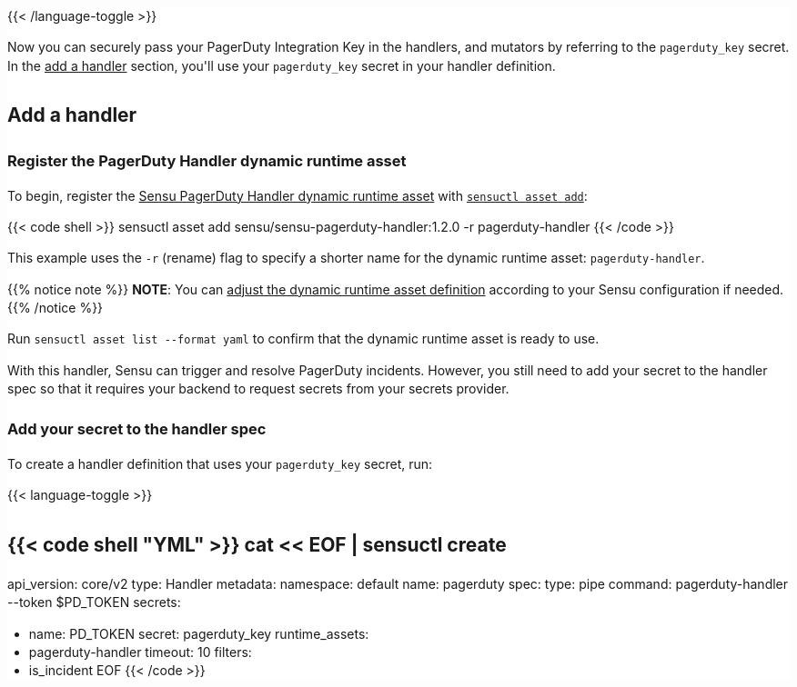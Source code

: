 {{< /language-toggle >}}

Now you can securely pass your PagerDuty Integration Key in the handlers, and mutators by referring to the `pagerduty_key` secret.
In the [add a handler][19] section, you'll use your `pagerduty_key` secret in your handler definition.

## Add a handler

### Register the PagerDuty Handler dynamic runtime asset

To begin, register the [Sensu PagerDuty Handler dynamic runtime asset][23] with [`sensuctl asset add`][22]:

{{< code shell >}}
sensuctl asset add sensu/sensu-pagerduty-handler:1.2.0 -r pagerduty-handler
{{< /code >}}

This example uses the `-r` (rename) flag to specify a shorter name for the dynamic runtime asset: `pagerduty-handler`.

{{% notice note %}}
**NOTE**: You can [adjust the dynamic runtime asset definition](../../../plugins/use-assets-to-install-plugins#adjust-the-asset-definition) according to your Sensu configuration if needed.
{{% /notice %}}

Run `sensuctl asset list --format yaml` to confirm that the dynamic runtime asset is ready to use.

With this handler, Sensu can trigger and resolve PagerDuty incidents.
However, you still need to add your secret to the handler spec so that it requires your backend to request secrets from your secrets provider.

### Add your secret to the handler spec

To create a handler definition that uses your `pagerduty_key` secret, run:

{{< language-toggle >}}

{{< code shell "YML" >}}
cat << EOF | sensuctl create
---
api_version: core/v2
type: Handler
metadata:
  namespace: default
  name: pagerduty
spec:
  type: pipe
  command: pagerduty-handler --token $PD_TOKEN
  secrets:
  - name: PD_TOKEN
    secret: pagerduty_key
  runtime_assets:
  - pagerduty-handler
  timeout: 10
  filters:
  - is_incident
EOF
{{< /code >}}


[1]: https://www.vaultproject.io/docs/what-is-vault/
[2]: ../../../operations/manage-secrets/secrets-providers/
[3]: https://www.vaultproject.io/docs/auth/token/
[4]: https://www.vaultproject.io/docs/auth/cert/
[5]: ../../deploy-sensu/install-sensu/#install-the-sensu-backend
[6]: ../../deploy-sensu/install-sensu/#install-sensu-agents
[7]: ../../deploy-sensu/install-sensu/#install-sensuctl
[8]: ../../../api/secrets/
[9]: ../../../operations/manage-secrets/secrets/
[11]: ../../deploy-sensu/install-sensu/#install-sensu-agents
[12]: https://www.vaultproject.io/docs/concepts/lease.html#lease-durations-and-renewal
[13]: ../../../api/secrets#providers-provider-put
[14]: ../../../api/secrets#secrets-secret-put
[15]: ../../deploy-sensu/secure-sensu/#sensu-agent-mtls-authentication
[17]: ../../../operations/manage-secrets/secrets-providers#tls-vault
[19]: #add-a-handler
[20]: ../../../commercial/
[21]: ../../../observability-pipeline/observe-schedule/backend/#configuration-via-environment-variables
[22]: ../../../sensuctl/sensuctl-bonsai/#install-dynamic-runtime-asset-definitions
[23]: https://bonsai.sensu.io/assets/sensu/sensu-pagerduty-handler
[24]: ../../../observability-pipeline/observe-schedule/monitor-server-resources/
[25]: https://www.vaultproject.io/downloads/
[28]: #create-your-backend-environment-variable
[29]: #create-your-vault-secret
[30]: #retrieve-your-pagerduty-integration-key
[31]: https://www.pagerduty.com/
[32]: https://www.vaultproject.io/docs/auth/cert/#configuration